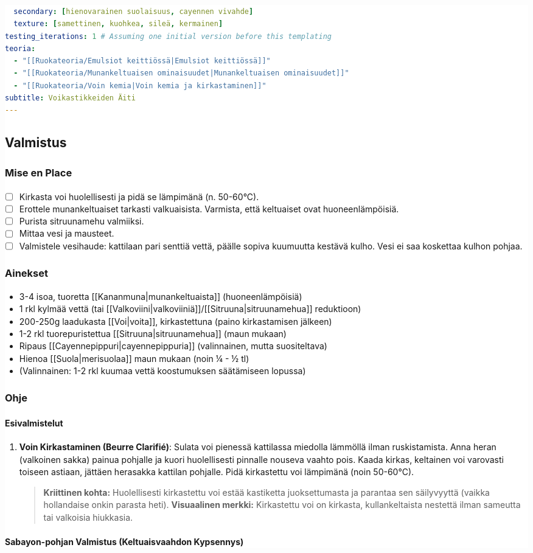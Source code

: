 ```yaml
  secondary: [hienovarainen suolaisuus, cayennen vivahde]
  texture: [samettinen, kuohkea, sileä, kermainen]
testing_iterations: 1 # Assuming one initial version before this templating
teoria:
  - "[[Ruokateoria/Emulsiot keittiössä|Emulsiot keittiössä]]"
  - "[[Ruokateoria/Munankeltuaisen ominaisuudet|Munankeltuaisen ominaisuudet]]"
  - "[[Ruokateoria/Voin kemia|Voin kemia ja kirkastaminen]]"
subtitle: Voikastikkeiden Äiti
---
```




## Valmistus

### Mise en Place

- [ ] Kirkasta voi huolellisesti ja pidä se lämpimänä (n. 50-60°C).
- [ ] Erottele munankeltuaiset tarkasti valkuaisista. Varmista, että keltuaiset ovat huoneenlämpöisiä.
- [ ] Purista sitruunamehu valmiiksi.
- [ ] Mittaa vesi ja mausteet.
- [ ] Valmistele vesihaude: kattilaan pari senttiä vettä, päälle sopiva kuumuutta kestävä kulho. Vesi ei saa koskettaa kulhon pohjaa.

### Ainekset

- 3-4 isoa, tuoretta [[Kananmuna|munankeltuaista]] (huoneenlämpöisiä)
- 1 rkl kylmää vettä (tai [[Valkoviini|valkoviiniä]]/[[Sitruuna|sitruunamehua]] reduktioon)
- 200-250g laadukasta [[Voi|voita]], kirkastettuna (paino kirkastamisen jälkeen)
- 1-2 rkl tuorepuristettua [[Sitruuna|sitruunamehua]] (maun mukaan)
- Ripaus [[Cayennepippuri|cayennepippuria]] (valinnainen, mutta suositeltava)
- Hienoa [[Suola|merisuolaa]] maun mukaan (noin ¼ - ½ tl)
- (Valinnainen: 1-2 rkl kuumaa vettä koostumuksen säätämiseen lopussa)

### Ohje

#### Esivalmistelut

1. **Voin Kirkastaminen (Beurre Clarifié)**: Sulata voi pienessä kattilassa miedolla lämmöllä ilman ruskistamista. Anna heran (valkoinen sakka) painua pohjalle ja kuori huolellisesti pinnalle nouseva vaahto pois. Kaada kirkas, keltainen voi varovasti toiseen astiaan, jättäen herasakka kattilan pohjalle. Pidä kirkastettu voi lämpimänä (noin 50-60°C).
   > **Kriittinen kohta:** Huolellisesti kirkastettu voi estää kastiketta juoksettumasta ja parantaa sen säilyvyyttä (vaikka hollandaise onkin parasta heti).
   > **Visuaalinen merkki:** Kirkastettu voi on kirkasta, kullankeltaista nestettä ilman sameutta tai valkoisia hiukkasia.



#### Sabayon-pohjan Valmistus (Keltuaisvaahdon Kypsennys)
